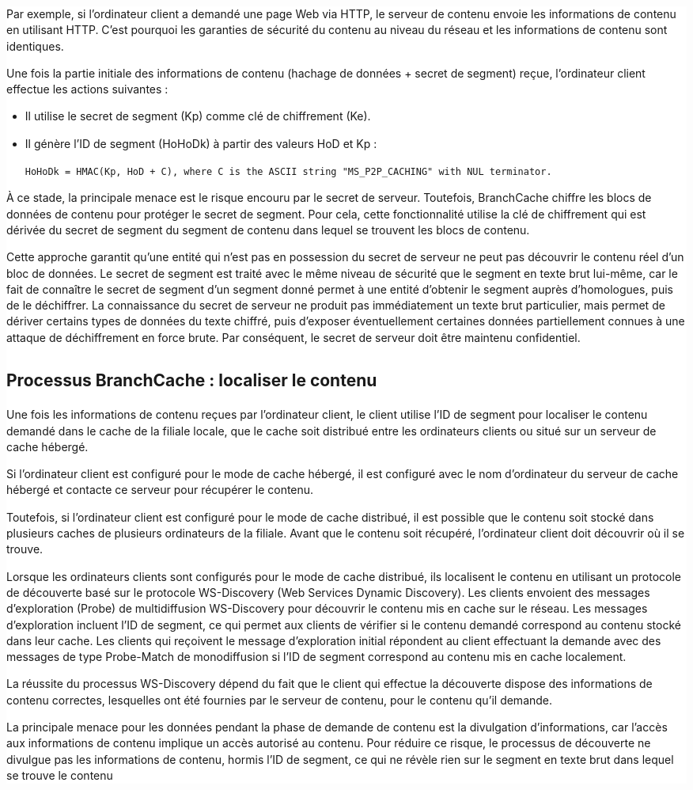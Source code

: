 Par exemple, si l’ordinateur client a demandé une page Web via HTTP, le serveur de contenu envoie les informations de contenu en utilisant HTTP. C’est pourquoi les garanties de sécurité du contenu au niveau du réseau et les informations de contenu sont identiques.

Une fois la partie initiale des informations de contenu (hachage de données + secret de segment) reçue, l’ordinateur client effectue les actions suivantes :

- Il utilise le secret de segment (Kp) comme clé de chiffrement (Ke).

- Il génère l’ID de segment (HoHoDk) à partir des valeurs HoD et Kp :

    `HoHoDk = HMAC(Kp, HoD + C), where C is the ASCII string "MS_P2P_CACHING" with NUL terminator.`

À ce stade, la principale menace est le risque encouru par le secret de serveur. Toutefois, BranchCache chiffre les blocs de données de contenu pour protéger le secret de segment. Pour cela, cette fonctionnalité utilise la clé de chiffrement qui est dérivée du secret de segment du segment de contenu dans lequel se trouvent les blocs de contenu.

Cette approche garantit qu’une entité qui n’est pas en possession du secret de serveur ne peut pas découvrir le contenu réel d’un bloc de données. Le secret de segment est traité avec le même niveau de sécurité que le segment en texte brut lui-même, car le fait de connaître le secret de segment d’un segment donné permet à une entité d’obtenir le segment auprès d’homologues, puis de le déchiffrer. La connaissance du secret de serveur ne produit pas immédiatement un texte brut particulier, mais permet de dériver certains types de données du texte chiffré, puis d’exposer éventuellement certaines données partiellement connues à une attaque de déchiffrement en force brute. Par conséquent, le secret de serveur doit être maintenu confidentiel.
  
## <a name="branchcache-processes-locate-content"></a><a name="BKMK_9"></a>Processus BranchCache : localiser le contenu

Une fois les informations de contenu reçues par l’ordinateur client, le client utilise l’ID de segment pour localiser le contenu demandé dans le cache de la filiale locale, que le cache soit distribué entre les ordinateurs clients ou situé sur un serveur de cache hébergé.

Si l’ordinateur client est configuré pour le mode de cache hébergé, il est configuré avec le nom d’ordinateur du serveur de cache hébergé et contacte ce serveur pour récupérer le contenu.

Toutefois, si l’ordinateur client est configuré pour le mode de cache distribué, il est possible que le contenu soit stocké dans plusieurs caches de plusieurs ordinateurs de la filiale. Avant que le contenu soit récupéré, l’ordinateur client doit découvrir où il se trouve.

Lorsque les ordinateurs clients sont configurés pour le mode de cache distribué, ils localisent le contenu en utilisant un protocole de découverte basé sur le protocole WS-Discovery (Web Services Dynamic Discovery). Les clients envoient des messages d’exploration (Probe) de multidiffusion WS-Discovery pour découvrir le contenu mis en cache sur le réseau. Les messages d’exploration incluent l’ID de segment, ce qui permet aux clients de vérifier si le contenu demandé correspond au contenu stocké dans leur cache. Les clients qui reçoivent le message d’exploration initial répondent au client effectuant la demande avec des messages de type Probe-Match de monodiffusion si l’ID de segment correspond au contenu mis en cache localement.  

La réussite du processus WS-Discovery dépend du fait que le client qui effectue la découverte dispose des informations de contenu correctes, lesquelles ont été fournies par le serveur de contenu, pour le contenu qu’il demande.

La principale menace pour les données pendant la phase de demande de contenu est la divulgation d’informations, car l’accès aux informations de contenu implique un accès autorisé au contenu. Pour réduire ce risque, le processus de découverte ne divulgue pas les informations de contenu, hormis l’ID de segment, ce qui ne révèle rien sur le segment en texte brut dans lequel se trouve le contenu
